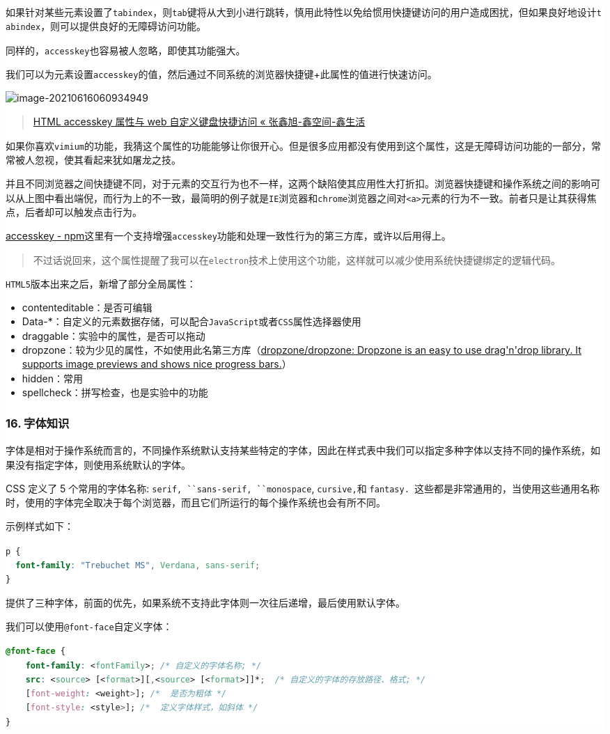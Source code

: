 如果针对某些元素设置了`tabindex`，则`tab`键将从大到小进行跳转，慎用此特性以免给惯用快捷键访问的用户造成困扰，但如果良好地设计`tabindex`，则可以提供良好的无障碍访问功能。

同样的，`accesskey`也容易被人忽略，即使其功能强大。

我们可以为元素设置`accesskey`的值，然后通过不同系统的浏览器快捷键+此属性的值进行快速访问。

![image-20210616060934949](https://raw.githubusercontent.com/youyiqin/markdown_imgs/master/image-20210616060934949.png)

> [HTML accesskey 属性与 web 自定义键盘快捷访问 « 张鑫旭-鑫空间-鑫生活](https://www.zhangxinxu.com/wordpress/2017/05/html-accesskey/comment-page-1/#comment-414139)

如果你喜欢`vimium`的功能，我猜这个属性的功能能够让你很开心。但是很多应用都没有使用到这个属性，这是无障碍访问功能的一部分，常常被人忽视，使其看起来犹如屠龙之技。

并且不同浏览器之间快捷键不同，对于元素的交互行为也不一样，这两个缺陷使其应用性大打折扣。浏览器快捷键和操作系统之间的影响可以从上图中看出端倪，而行为上的不一致，最简明的例子就是`IE`浏览器和`chrome`浏览器之间对`<a>`元素的行为不一致。前者只是让其获得焦点，后者却可以触发点击行为。

[accesskey - npm](https://www.npmjs.com/package/accesskey)这里有一个支持增强`accesskey`功能和处理一致性行为的第三方库，或许以后用得上。

> 不过话说回来，这个属性提醒了我可以在`electron`技术上使用这个功能，这样就可以减少使用系统快捷键绑定的逻辑代码。

`HTML5`版本出来之后，新增了部分全局属性：

- contenteditable：是否可编辑
- Data-\*：自定义的元素数据存储，可以配合`JavaScript`或者`CSS`属性选择器使用
- draggable：实验中的属性，是否可以拖动
- dropzone：较为少见的属性，不如使用此名第三方库（[dropzone/dropzone: Dropzone is an easy to use drag'n'drop library. It supports image previews and shows nice progress bars.](https://github.com/dropzone/dropzone)）
- hidden：常用
- spellcheck：拼写检查，也是实验中的功能

### 16. 字体知识

字体是相对于操作系统而言的，不同操作系统默认支持某些特定的字体，因此在样式表中我们可以指定多种字体以支持不同的操作系统，如果没有指定字体，则使用系统默认的字体。

CSS 定义了 5 个常用的字体名称: ` serif, ``sans-serif, ``monospace `, `cursive,`和 `fantasy. `这些都是非常通用的，当使用这些通用名称时，使用的字体完全取决于每个浏览器，而且它们所运行的每个操作系统也会有所不同。

示例样式如下：

```css
p {
  font-family: "Trebuchet MS", Verdana, sans-serif;
}
```

提供了三种字体，前面的优先，如果系统不支持此字体则一次往后递增，最后使用默认字体。

我们可以使用`@font-face`自定义字体：

```css
@font-face {
    font-family: <fontFamily>; /* 自定义的字体名称; */
    src: <source> [<format>][,<source> [<format>]]*;  /* 自定义的字体的存放路径、格式; */
    [font-weight: <weight>]; /*  是否为粗体 */
    [font-style: <style>]; /*  定义字体样式，如斜体 */
}
```
